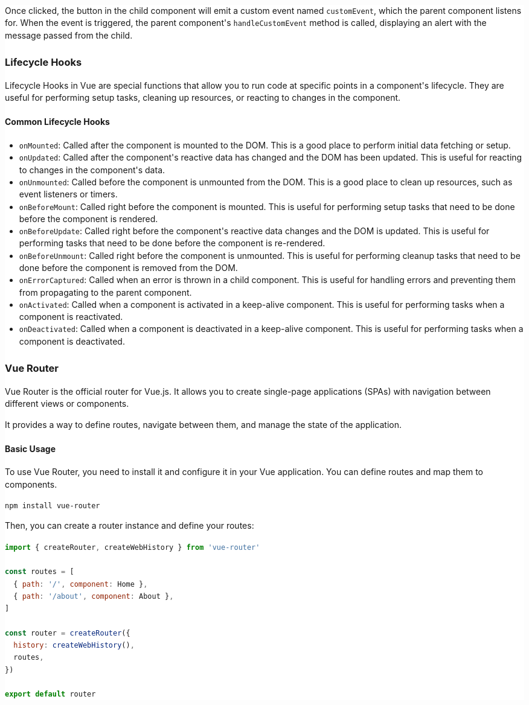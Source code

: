 Once clicked, the button in the child component will emit a custom event named `customEvent`, which the parent component listens for. When the event is triggered, the parent component's `handleCustomEvent` method is called, displaying an alert with the message passed from the child.

### Lifecycle Hooks

Lifecycle Hooks in Vue are special functions that allow you to run code at specific points in a component's lifecycle. They are useful for performing setup tasks, cleaning up resources, or reacting to changes in the component.

#### Common Lifecycle Hooks

- `onMounted`: Called after the component is mounted to the DOM. This is a good place to perform initial data fetching or setup.
- `onUpdated`: Called after the component's reactive data has changed and the DOM has been updated. This is useful for reacting to changes in the component's data.
- `onUnmounted`: Called before the component is unmounted from the DOM. This is a good place to clean up resources, such as event listeners or timers.
- `onBeforeMount`: Called right before the component is mounted. This is useful for performing setup tasks that need to be done before the component is rendered.
- `onBeforeUpdate`: Called right before the component's reactive data changes and the DOM is updated. This is useful for performing tasks that need to be done before the component is re-rendered.
- `onBeforeUnmount`: Called right before the component is unmounted. This is useful for performing cleanup tasks that need to be done before the component is removed from the DOM.
- `onErrorCaptured`: Called when an error is thrown in a child component. This is useful for handling errors and preventing them from propagating to the parent component.
- `onActivated`: Called when a component is activated in a keep-alive component. This is useful for performing tasks when a component is reactivated.
- `onDeactivated`: Called when a component is deactivated in a keep-alive component. This is useful for performing tasks when a component is deactivated.

### Vue Router

Vue Router is the official router for Vue.js. It allows you to create single-page applications (SPAs) with navigation between different views or components.

It provides a way to define routes, navigate between them, and manage the state of the application.

#### Basic Usage

To use Vue Router, you need to install it and configure it in your Vue application. You can define routes and map them to components.

```bash
npm install vue-router
```

Then, you can create a router instance and define your routes:

```javascript
import { createRouter, createWebHistory } from 'vue-router'

const routes = [
  { path: '/', component: Home },
  { path: '/about', component: About },
]

const router = createRouter({
  history: createWebHistory(),
  routes,
})

export default router
```
